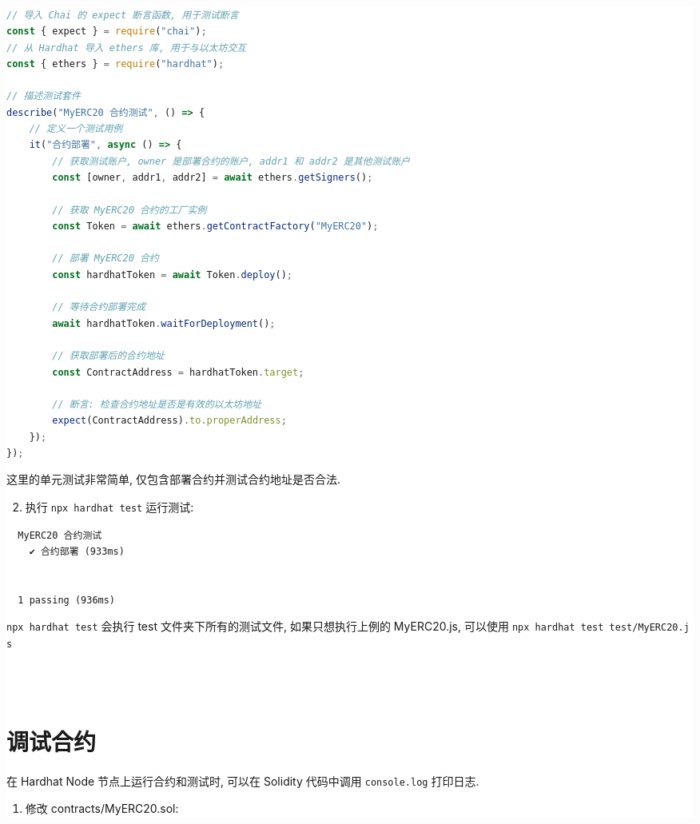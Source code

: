 ```js
// 导入 Chai 的 expect 断言函数, 用于测试断言
const { expect } = require("chai");
// 从 Hardhat 导入 ethers 库, 用于与以太坊交互
const { ethers } = require("hardhat");

// 描述测试套件
describe("MyERC20 合约测试", () => {
    // 定义一个测试用例
    it("合约部署", async () => {
        // 获取测试账户, owner 是部署合约的账户, addr1 和 addr2 是其他测试账户
        const [owner, addr1, addr2] = await ethers.getSigners();

        // 获取 MyERC20 合约的工厂实例
        const Token = await ethers.getContractFactory("MyERC20");

        // 部署 MyERC20 合约
        const hardhatToken = await Token.deploy();

        // 等待合约部署完成
        await hardhatToken.waitForDeployment();

        // 获取部署后的合约地址
        const ContractAddress = hardhatToken.target;

        // 断言: 检查合约地址是否是有效的以太坊地址
        expect(ContractAddress).to.properAddress;
    });
});
```

这里的单元测试非常简单, 仅包含部署合约并测试合约地址是否合法.

2. 执行 `npx hardhat test` 运行测试:

```
  MyERC20 合约测试
    ✔ 合约部署 (933ms)


  1 passing (936ms)
```

`npx hardhat test` 会执行 test 文件夹下所有的测试文件, 如果只想执行上例的 MyERC20.js, 可以使用 `npx hardhat test test/MyERC20.js`

<br><br>

# 调试合约

在 Hardhat Node 节点上运行合约和测试时, 可以在 Solidity 代码中调用 `console.log` 打印日志.

1. 修改 contracts/MyERC20.sol:
